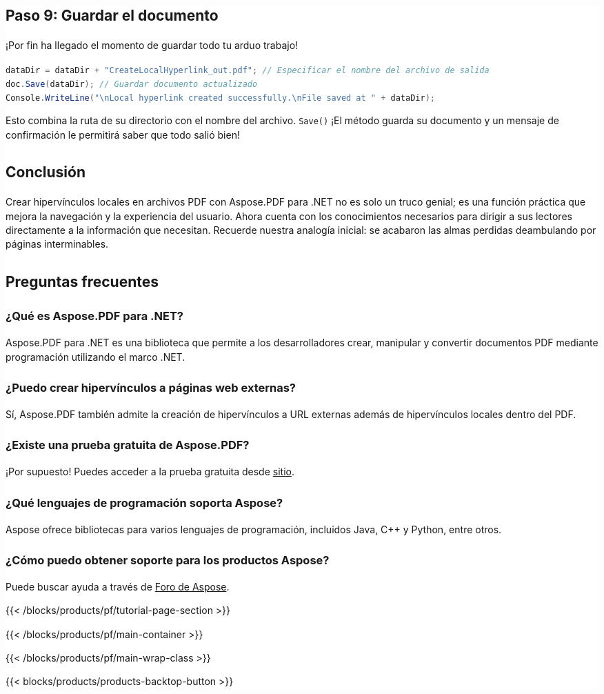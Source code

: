 ## Paso 9: Guardar el documento

¡Por fin ha llegado el momento de guardar todo tu arduo trabajo! 

```csharp
dataDir = dataDir + "CreateLocalHyperlink_out.pdf"; // Especificar el nombre del archivo de salida
doc.Save(dataDir); // Guardar documento actualizado
Console.WriteLine("\nLocal hyperlink created successfully.\nFile saved at " + dataDir);
```
Esto combina la ruta de su directorio con el nombre del archivo. `Save()` ¡El método guarda su documento y un mensaje de confirmación le permitirá saber que todo salió bien!

## Conclusión

Crear hipervínculos locales en archivos PDF con Aspose.PDF para .NET no es solo un truco genial; es una función práctica que mejora la navegación y la experiencia del usuario. Ahora cuenta con los conocimientos necesarios para dirigir a sus lectores directamente a la información que necesitan. Recuerde nuestra analogía inicial: se acabaron las almas perdidas deambulando por páginas interminables.

## Preguntas frecuentes

### ¿Qué es Aspose.PDF para .NET?
Aspose.PDF para .NET es una biblioteca que permite a los desarrolladores crear, manipular y convertir documentos PDF mediante programación utilizando el marco .NET.

### ¿Puedo crear hipervínculos a páginas web externas?
Sí, Aspose.PDF también admite la creación de hipervínculos a URL externas además de hipervínculos locales dentro del PDF.

### ¿Existe una prueba gratuita de Aspose.PDF?
¡Por supuesto! Puedes acceder a la prueba gratuita desde [sitio](https://releases.aspose.com/).

### ¿Qué lenguajes de programación soporta Aspose?
Aspose ofrece bibliotecas para varios lenguajes de programación, incluidos Java, C++ y Python, entre otros.

### ¿Cómo puedo obtener soporte para los productos Aspose?
Puede buscar ayuda a través de [Foro de Aspose](https://forum.aspose.com/c/pdf/10).

{{< /blocks/products/pf/tutorial-page-section >}}

{{< /blocks/products/pf/main-container >}}

{{< /blocks/products/pf/main-wrap-class >}}

{{< blocks/products/products-backtop-button >}}